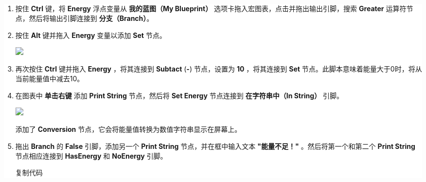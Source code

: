 1.  按住 **Ctrl** 键，将 **Energy** 浮点变量从 **我的蓝图（My Blueprint）** 选项卡拖入宏图表，点击并拖出输出引脚，搜索 **Greater** 运算符节点，然后将输出引脚连接到 **分支（Branch）**。
    
2.  按住 **Alt** 键并拖入 **Energy** 变量以添加 **Set** 节点。
    
    ![](https://d1iv7db44yhgxn.cloudfront.net/documentation/images/c9cc5c49-5479-4d75-bc6a-5e9543b0a616/setenergy.png)
3.  再次按住 **Ctrl** 键并拖入 **Energy** ，将其连接到 **Subtact** (**\-**) 节点，设置为 **10** ，将其连接到 **Set** 节点。此脚本意味着能量大于0时，将从当前能量值中减去10。
    
4.  在图表中 **单击右键** 添加 **Print String** 节点，然后将 **Set Energy** 节点连接到 **在字符串中（In String）** 引脚。
    
    ![](https://d1iv7db44yhgxn.cloudfront.net/documentation/images/08303c22-479a-4a79-980a-f5d4866cedb7/printstring.png)
    
    添加了 **Conversion** 节点，它会将能量值转换为数值字符串显示在屏幕上。
    
5.  拖出 **Branch** 的 **False** 引脚，添加另一个 **Print String** 节点，并在框中输入文本 **"能量不足！"** 。然后将第一个和第二个 **Print String** 节点相应连接到 **HasEnergy** 和 **NoEnergy** 引脚。
    
    复制代码
    